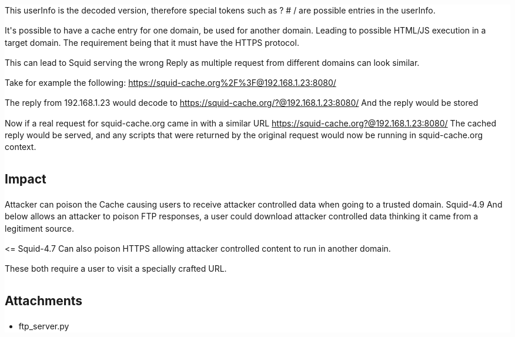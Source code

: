 This userInfo is the decoded version, therefore special tokens such as ? # /
are possible entries in the userInfo. 

It's possible to have a cache entry for one domain, be used for another
domain. Leading to possible HTML/JS execution in a target domain. The
requirement being that it must have the HTTPS protocol.

This can lead to Squid serving the wrong
Reply as multiple request from different domains can look similar.

Take for example the following:
https://squid-cache.org%2F%3F@192.168.1.23:8080/

The reply from 192.168.1.23 would decode to
https://squid-cache.org/?@192.168.1.23:8080/
And the reply would be stored

Now if a real request for squid-cache.org came in with a similar URL
https://squid-cache.org?@192.168.1.23:8080/
The cached reply would be served, and any scripts that were returned by
the original request would now be running in squid-cache.org context.

## Impact

Attacker can poison the Cache causing users to receive attacker controlled data when going to a trusted domain. 
Squid-4.9 And below allows an attacker to poison FTP responses, a user could download attacker controlled data thinking it came from a legitiment source. 

<= Squid-4.7 Can also poison HTTPS allowing attacker controlled content to run in another domain. 

These both require a user to visit a specially crafted URL.

## Attachments
- ftp_server.py
